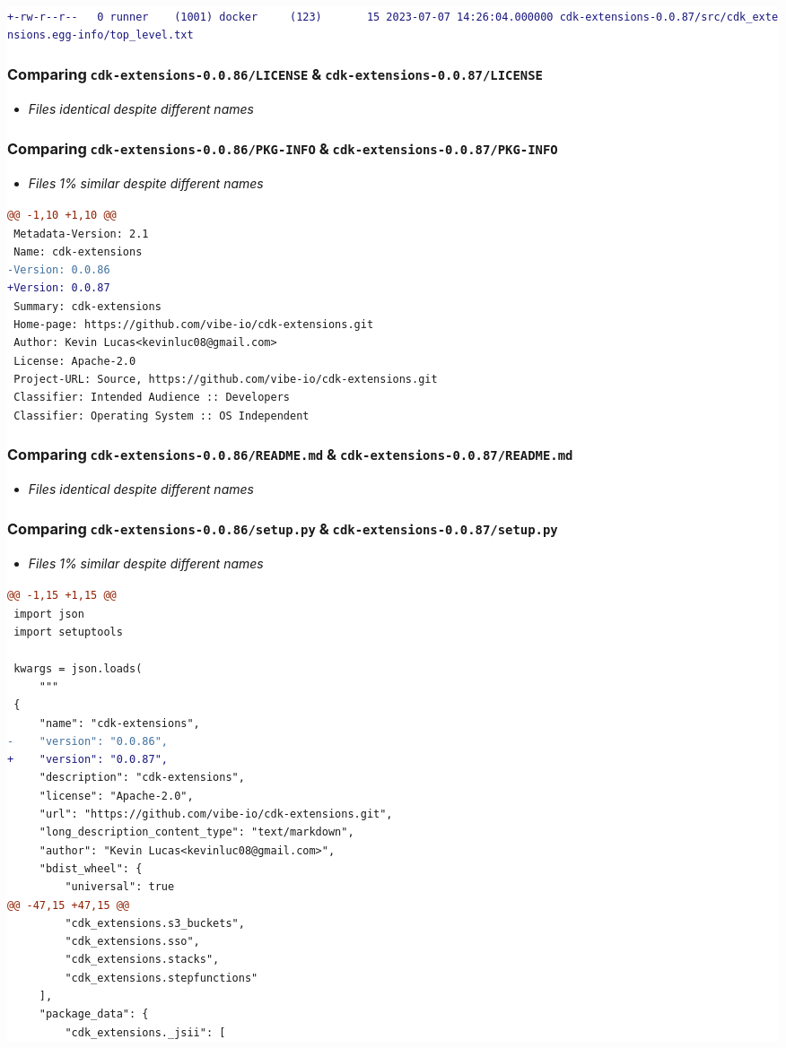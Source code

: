 ```diff
+-rw-r--r--   0 runner    (1001) docker     (123)       15 2023-07-07 14:26:04.000000 cdk-extensions-0.0.87/src/cdk_extensions.egg-info/top_level.txt
```

### Comparing `cdk-extensions-0.0.86/LICENSE` & `cdk-extensions-0.0.87/LICENSE`

 * *Files identical despite different names*

### Comparing `cdk-extensions-0.0.86/PKG-INFO` & `cdk-extensions-0.0.87/PKG-INFO`

 * *Files 1% similar despite different names*

```diff
@@ -1,10 +1,10 @@
 Metadata-Version: 2.1
 Name: cdk-extensions
-Version: 0.0.86
+Version: 0.0.87
 Summary: cdk-extensions
 Home-page: https://github.com/vibe-io/cdk-extensions.git
 Author: Kevin Lucas<kevinluc08@gmail.com>
 License: Apache-2.0
 Project-URL: Source, https://github.com/vibe-io/cdk-extensions.git
 Classifier: Intended Audience :: Developers
 Classifier: Operating System :: OS Independent
```

### Comparing `cdk-extensions-0.0.86/README.md` & `cdk-extensions-0.0.87/README.md`

 * *Files identical despite different names*

### Comparing `cdk-extensions-0.0.86/setup.py` & `cdk-extensions-0.0.87/setup.py`

 * *Files 1% similar despite different names*

```diff
@@ -1,15 +1,15 @@
 import json
 import setuptools
 
 kwargs = json.loads(
     """
 {
     "name": "cdk-extensions",
-    "version": "0.0.86",
+    "version": "0.0.87",
     "description": "cdk-extensions",
     "license": "Apache-2.0",
     "url": "https://github.com/vibe-io/cdk-extensions.git",
     "long_description_content_type": "text/markdown",
     "author": "Kevin Lucas<kevinluc08@gmail.com>",
     "bdist_wheel": {
         "universal": true
@@ -47,15 +47,15 @@
         "cdk_extensions.s3_buckets",
         "cdk_extensions.sso",
         "cdk_extensions.stacks",
         "cdk_extensions.stepfunctions"
     ],
     "package_data": {
         "cdk_extensions._jsii": [
```
